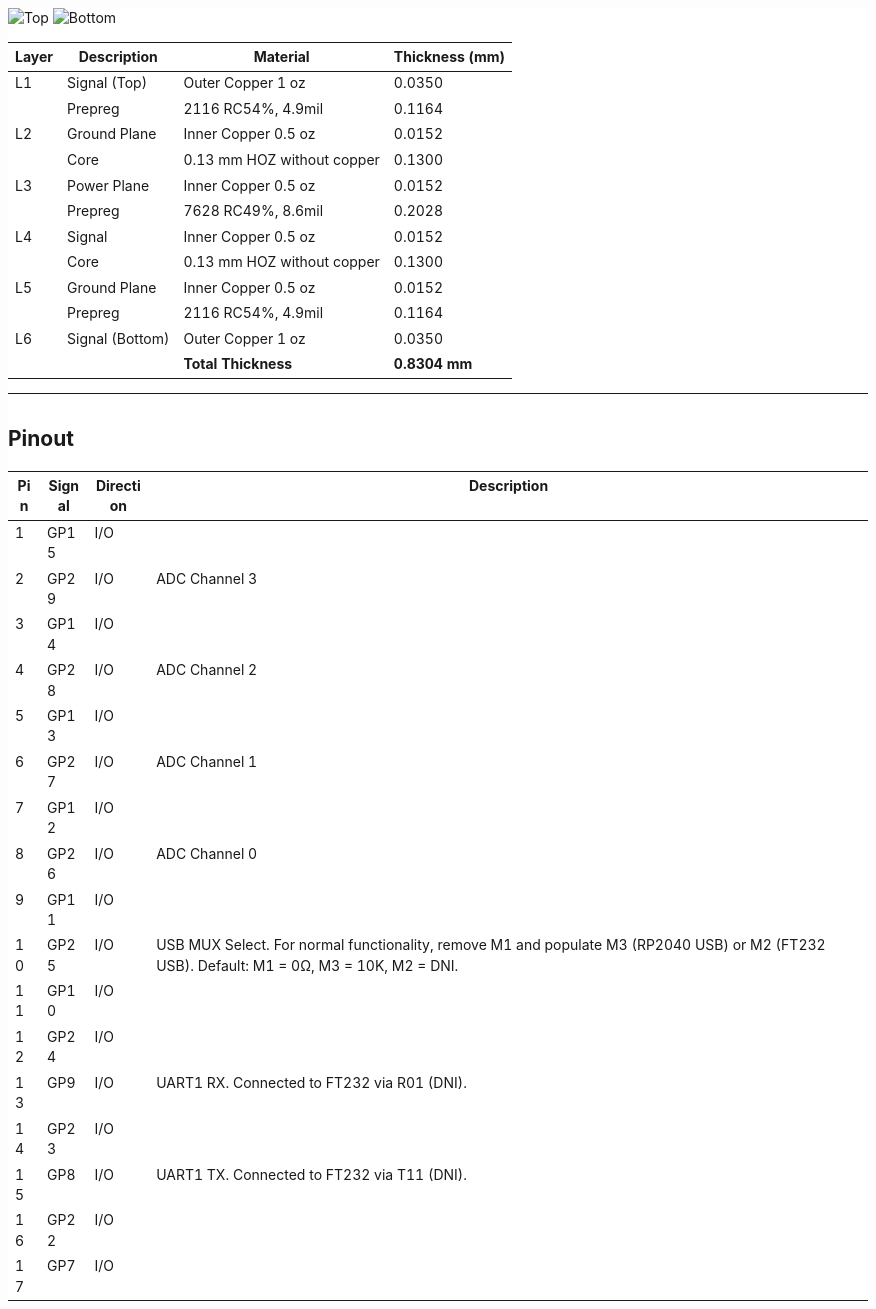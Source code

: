 <p align="left">
    <img src="images/BladeCore-M54_Top.png" alt="Top" width="400"/>
    <img src="images/BladeCore-M54_Bot.png" alt="Bottom" width="400"/>
</p>

| Layer | Description     | Material                      | Thickness (mm) |
|-------|------------------|-------------------------------|----------------|
| L1    | Signal (Top)     | Outer Copper 1 oz             | 0.0350         |
|       | Prepreg          | 2116 RC54%, 4.9mil            | 0.1164         |
| L2    | Ground Plane     | Inner Copper 0.5 oz           | 0.0152         |
|       | Core             | 0.13 mm HOZ without copper    | 0.1300         |
| L3    | Power Plane      | Inner Copper 0.5 oz           | 0.0152         |
|       | Prepreg          | 7628 RC49%, 8.6mil            | 0.2028         |
| L4    | Signal           | Inner Copper 0.5 oz           | 0.0152         |
|       | Core             | 0.13 mm HOZ without copper    | 0.1300         |
| L5    | Ground Plane     | Inner Copper 0.5 oz           | 0.0152         |
|       | Prepreg          | 2116 RC54%, 4.9mil            | 0.1164         |
| L6    | Signal (Bottom)  | Outer Copper 1 oz             | 0.0350         |
|       |                  | **Total Thickness**           | **0.8304 mm**  |

---

## Pinout

| Pin | Signal      | Direction | Description |
|-----|-------------|-----------|-------------|
| 1   | GP15        | I/O       |             |
| 2   | GP29        | I/O       | ADC Channel 3 |
| 3   | GP14        | I/O       |             |
| 4   | GP28        | I/O       | ADC Channel 2 |
| 5   | GP13        | I/O       |             |
| 6   | GP27        | I/O       | ADC Channel 1 |
| 7   | GP12        | I/O       |             |
| 8   | GP26        | I/O       | ADC Channel 0 |
| 9   | GP11        | I/O       |             |
| 10  | GP25        | I/O       | USB MUX Select. For normal functionality, remove M1 and populate M3 (RP2040 USB) or M2 (FT232 USB). Default: M1 = 0Ω, M3 = 10K, M2 = DNI. |
| 11  | GP10        | I/O       |             |
| 12  | GP24        | I/O       |             |
| 13  | GP9         | I/O       | UART1 RX. Connected to FT232 via R01 (DNI). |
| 14  | GP23        | I/O       |             |
| 15  | GP8         | I/O       | UART1 TX. Connected to FT232 via T11 (DNI). |
| 16  | GP22        | I/O       |             |
| 17  | GP7         | I/O       |             |